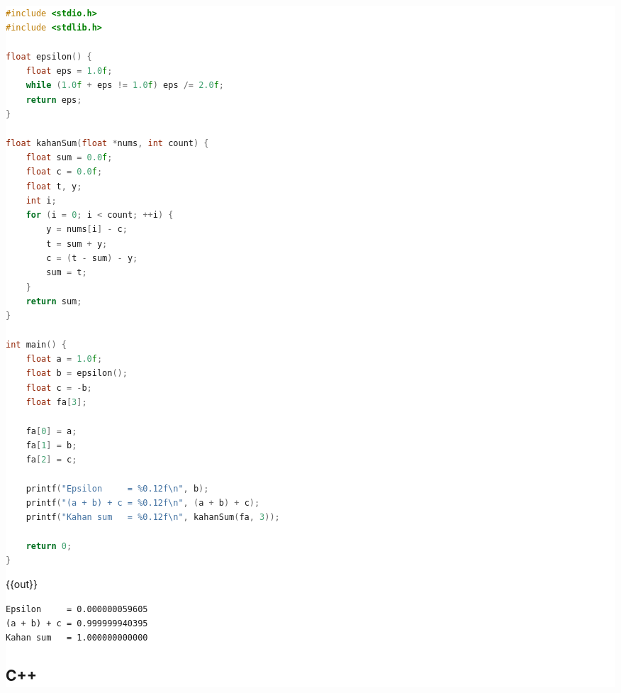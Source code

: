 ```c
#include <stdio.h>
#include <stdlib.h>

float epsilon() {
    float eps = 1.0f;
    while (1.0f + eps != 1.0f) eps /= 2.0f;
    return eps;
}

float kahanSum(float *nums, int count) {
    float sum = 0.0f;
    float c = 0.0f;
    float t, y;
    int i;
    for (i = 0; i < count; ++i) {
        y = nums[i] - c;
        t = sum + y;
        c = (t - sum) - y;
        sum = t;
    }
    return sum;
}

int main() {
    float a = 1.0f;
    float b = epsilon();
    float c = -b;
    float fa[3];

    fa[0] = a;
    fa[1] = b;
    fa[2] = c;

    printf("Epsilon     = %0.12f\n", b);
    printf("(a + b) + c = %0.12f\n", (a + b) + c);
    printf("Kahan sum   = %0.12f\n", kahanSum(fa, 3));

    return 0;
}
```

{{out}}

```txt
Epsilon     = 0.000000059605
(a + b) + c = 0.999999940395
Kahan sum   = 1.000000000000
```



## C++
